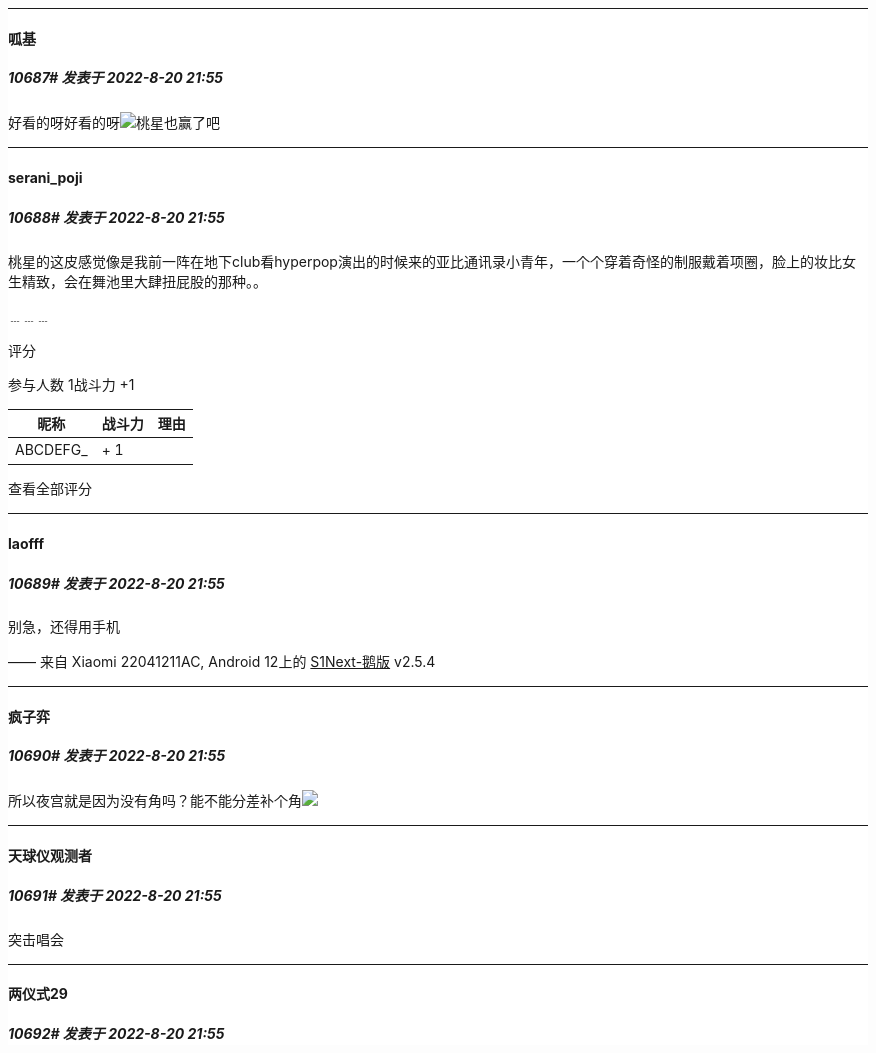 *****

####  呱基  
##### 10687#       发表于 2022-8-20 21:55

好看的呀好看的呀<img src="https://static.saraba1st.com/image/smiley/face2017/074.png" referrerpolicy="no-referrer">桃星也赢了吧

*****

####  serani_poji  
##### 10688#       发表于 2022-8-20 21:55

桃星的这皮感觉像是我前一阵在地下club看hyperpop演出的时候来的亚比通讯录小青年，一个个穿着奇怪的制服戴着项圈，脸上的妆比女生精致，会在舞池里大肆扭屁股的那种。。

﹍﹍﹍

评分

 参与人数 1战斗力 +1

|昵称|战斗力|理由|
|----|---|---|
| ABCDEFG_| + 1||

查看全部评分

*****

####  laofff  
##### 10689#       发表于 2022-8-20 21:55

别急，还得用手机

—— 来自 Xiaomi 22041211AC, Android 12上的 [S1Next-鹅版](https://github.com/ykrank/S1-Next/releases) v2.5.4

*****

####  疯子弈  
##### 10690#       发表于 2022-8-20 21:55

所以夜宫就是因为没有角吗？能不能分差补个角<img src="https://static.saraba1st.com/image/smiley/face2017/067.png" referrerpolicy="no-referrer">

*****

####  天球仪观测者  
##### 10691#       发表于 2022-8-20 21:55

突击唱会

*****

####  两仪式29  
##### 10692#       发表于 2022-8-20 21:55
